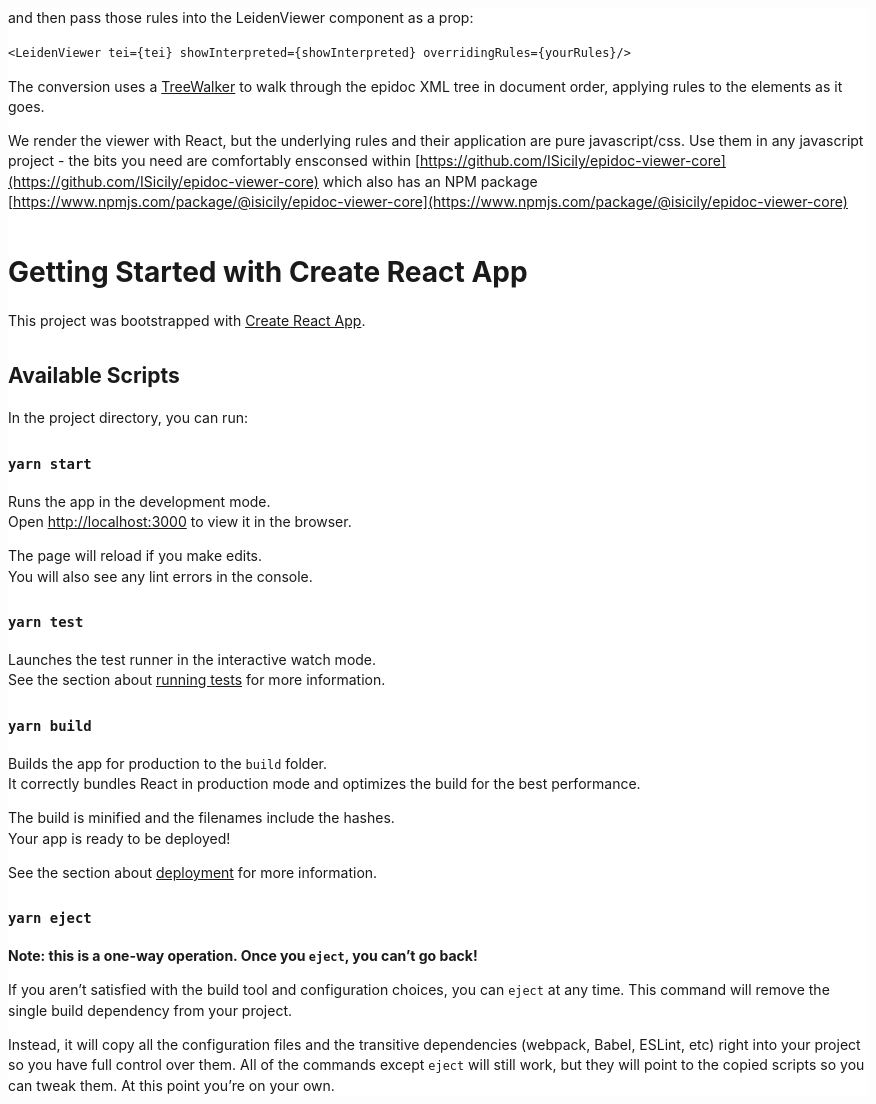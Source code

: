 and then pass those rules into the LeidenViewer component as a prop:

```<LeidenViewer tei={tei} showInterpreted={showInterpreted} overridingRules={yourRules}/>```

The conversion uses a [TreeWalker](https://developer.mozilla.org/en-US/docs/Web/API/TreeWalker) to walk through the epidoc XML tree in document order, applying rules to the elements as it goes.

We render the viewer with React, but the underlying rules and their application are pure javascript/css.  Use them in any javascript project - the bits you need are comfortably ensconsed within [https://github.com/ISicily/epidoc-viewer-core](https://github.com/ISicily/epidoc-viewer-core) which also has an NPM package [https://www.npmjs.com/package/@isicily/epidoc-viewer-core](https://www.npmjs.com/package/@isicily/epidoc-viewer-core)





# Getting Started with Create React App

This project was bootstrapped with [Create React App](https://github.com/facebook/create-react-app).

## Available Scripts

In the project directory, you can run:

### `yarn start`

Runs the app in the development mode.\
Open [http://localhost:3000](http://localhost:3000) to view it in the browser.

The page will reload if you make edits.\
You will also see any lint errors in the console.

### `yarn test`

Launches the test runner in the interactive watch mode.\
See the section about [running tests](https://facebook.github.io/create-react-app/docs/running-tests) for more information.

### `yarn build`

Builds the app for production to the `build` folder.\
It correctly bundles React in production mode and optimizes the build for the best performance.

The build is minified and the filenames include the hashes.\
Your app is ready to be deployed!

See the section about [deployment](https://facebook.github.io/create-react-app/docs/deployment) for more information.

### `yarn eject`

**Note: this is a one-way operation. Once you `eject`, you can’t go back!**

If you aren’t satisfied with the build tool and configuration choices, you can `eject` at any time. This command will remove the single build dependency from your project.

Instead, it will copy all the configuration files and the transitive dependencies (webpack, Babel, ESLint, etc) right into your project so you have full control over them. All of the commands except `eject` will still work, but they will point to the copied scripts so you can tweak them. At this point you’re on your own.

```